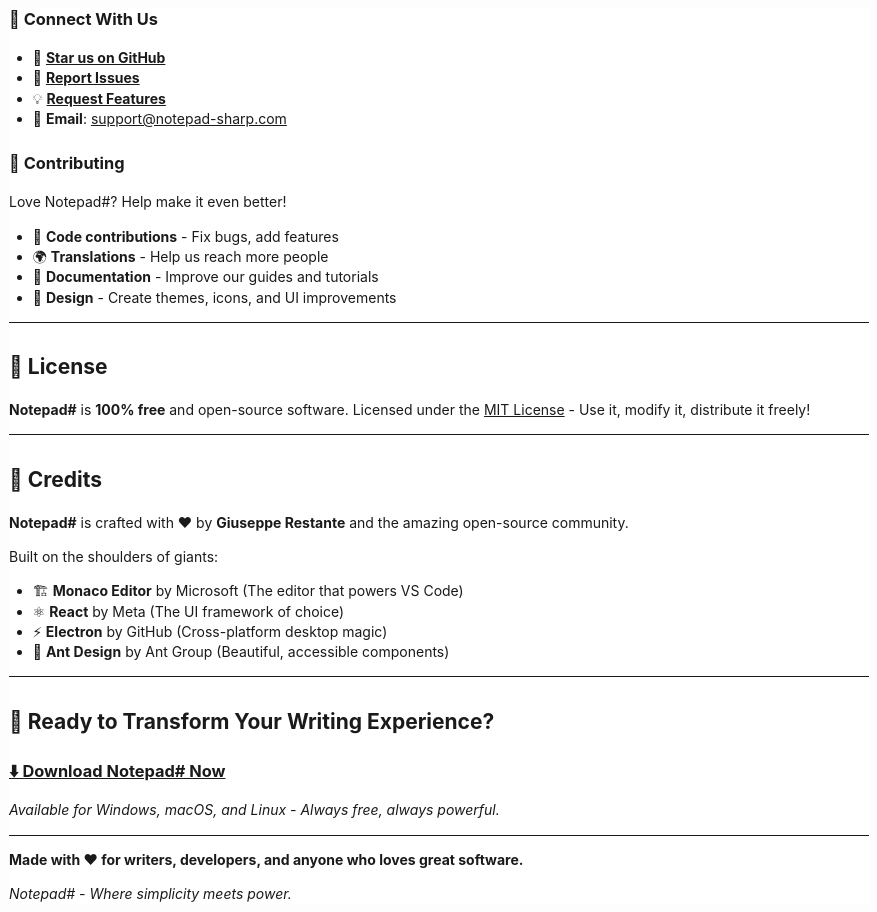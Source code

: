 ### 💬 **Connect With Us**
- 🌟 **[Star us on GitHub](https://github.com/g-restante/notepad-)**
- 🐛 **[Report Issues](https://github.com/g-restante/notepad-/issues)**
- 💡 **[Request Features](https://github.com/g-restante/notepad-/discussions)**
- 📧 **Email**: [support@notepad-sharp.com](mailto:support@notepad-sharp.com)

### 🤝 **Contributing**
Love Notepad#? Help make it even better!
- 🔧 **Code contributions** - Fix bugs, add features
- 🌍 **Translations** - Help us reach more people
- 📝 **Documentation** - Improve our guides and tutorials
- 🎨 **Design** - Create themes, icons, and UI improvements

---

## 📜 **License**

**Notepad#** is **100% free** and open-source software.
Licensed under the [MIT License](LICENSE) - Use it, modify it, distribute it freely!

---

## 🙏 **Credits**

**Notepad#** is crafted with ❤️ by **Giuseppe Restante** and the amazing open-source community.

Built on the shoulders of giants:
- 🏗️ **Monaco Editor** by Microsoft (The editor that powers VS Code)
- ⚛️ **React** by Meta (The UI framework of choice)
- ⚡ **Electron** by GitHub (Cross-platform desktop magic)
- 🎨 **Ant Design** by Ant Group (Beautiful, accessible components)

---

## 🚀 **Ready to Transform Your Writing Experience?**

### **[⬇️ Download Notepad# Now](https://github.com/g-restante/notepad-/releases/latest)**

*Available for Windows, macOS, and Linux - Always free, always powerful.*

---

**Made with ❤️ for writers, developers, and anyone who loves great software.**

*Notepad# - Where simplicity meets power.*